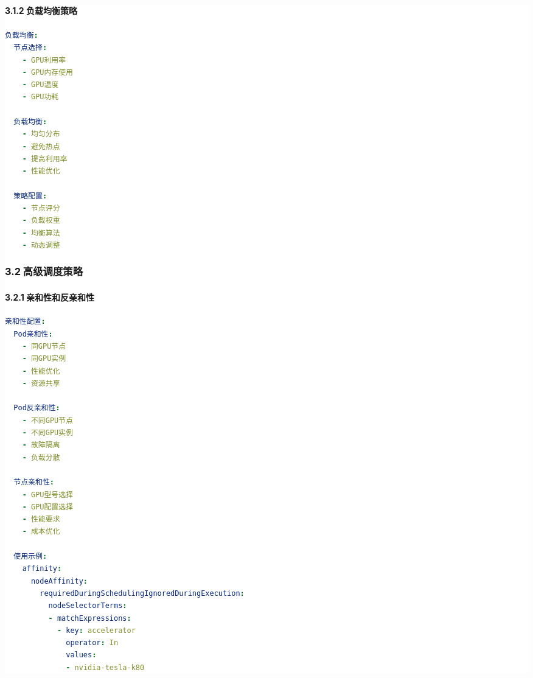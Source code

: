 #### 3.1.2 负载均衡策略

```yaml
负载均衡:
  节点选择:
    - GPU利用率
    - GPU内存使用
    - GPU温度
    - GPU功耗
  
  负载均衡:
    - 均匀分布
    - 避免热点
    - 提高利用率
    - 性能优化
  
  策略配置:
    - 节点评分
    - 负载权重
    - 均衡算法
    - 动态调整
```

### 3.2 高级调度策略

#### 3.2.1 亲和性和反亲和性

```yaml
亲和性配置:
  Pod亲和性:
    - 同GPU节点
    - 同GPU实例
    - 性能优化
    - 资源共享
  
  Pod反亲和性:
    - 不同GPU节点
    - 不同GPU实例
    - 故障隔离
    - 负载分散
  
  节点亲和性:
    - GPU型号选择
    - GPU配置选择
    - 性能要求
    - 成本优化
  
  使用示例:
    affinity:
      nodeAffinity:
        requiredDuringSchedulingIgnoredDuringExecution:
          nodeSelectorTerms:
          - matchExpressions:
            - key: accelerator
              operator: In
              values:
              - nvidia-tesla-k80
```
